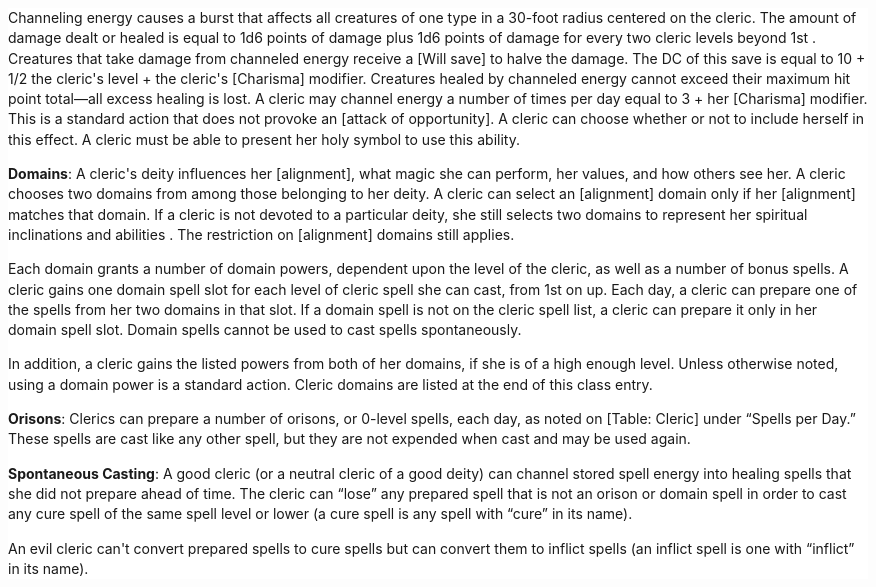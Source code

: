 Channeling energy causes a burst that affects all creatures of
one type in a 30-foot radius centered on the cleric.  The amount
of damage dealt or healed is equal to 1d6 points of damage plus
1d6 points of damage for every two cleric levels beyond 1st .
Creatures that take damage from channeled energy receive a [Will
save] to halve the damage.  The DC of this save is equal to 10 +
1/2 the cleric's level + the cleric's [Charisma] modifier.
Creatures healed by channeled energy cannot exceed their maximum
hit point total—all excess healing is lost.  A cleric may channel
energy a number of times per day equal to 3 + her [Charisma]
modifier.  This is a standard action that does not provoke an
[attack of opportunity].  A cleric can choose whether or not to
include herself in this effect.  A cleric must be able to present
her holy symbol to use this ability.

**Domains**: A cleric's deity influences her [alignment], what
magic she can perform, her values, and how others see her.  A
cleric chooses two domains from among those belonging to her
deity.  A cleric can select an [alignment] domain only if her
[alignment] matches that domain.  If a cleric is not devoted to a
particular deity, she still selects two domains to represent her
spiritual inclinations and abilities .  The restriction on
[alignment] domains still applies.

Each domain grants a number of domain powers, dependent upon the
level of the cleric, as well as a number of bonus spells.  A
cleric gains one domain spell slot for each level of cleric spell
she can cast, from 1st on up.  Each day, a cleric can prepare one
of the spells from her two domains in that slot.  If a domain
spell is not on the cleric spell list, a cleric can prepare it
only in her domain spell slot.  Domain spells cannot be used to
cast spells spontaneously.

In addition, a cleric gains the listed powers from both of her
domains, if she is of a high enough level.  Unless otherwise
noted, using a domain power is a standard action.  Cleric domains
are listed at the end of this class entry.

**Orisons**: Clerics can prepare a number of orisons, or 0-level
spells, each day, as noted on [Table: Cleric] under “Spells per
Day.” These spells are cast like any other spell, but they are
not expended when cast and may be used again.

**Spontaneous Casting**: A good cleric (or a neutral cleric of a
good deity) can channel stored spell energy into healing spells
that she did not prepare ahead of time.  The cleric can “lose” any
prepared spell that is not an orison or domain spell in order to
cast any cure spell of the same spell level or lower (a cure
spell is any spell with “cure” in its name).

An evil cleric can't convert prepared spells to cure spells but
can convert them to inflict spells (an inflict spell is one with
“inflict” in its name).
